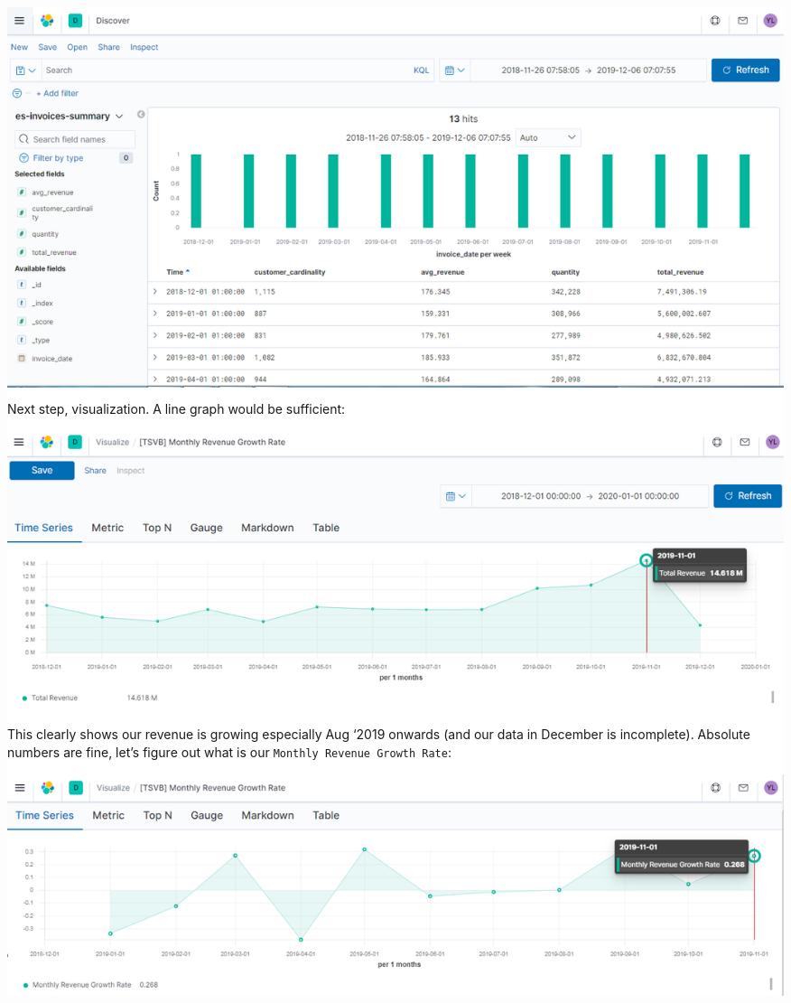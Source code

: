 <img src="./screens/data_frame.png" align="middle">

Next step, visualization. A line graph would be sufficient:

<img src="./screens/monthly_revenue_TSVB.png" align="middle">

This clearly shows our revenue is growing especially Aug ‘2019 onwards (and our data in December is incomplete). Absolute numbers are fine, let’s figure out what is our `Monthly Revenue Growth Rate`:

<img src="./screens/monthly_revenue_changes_TSVB.png" align="middle">
